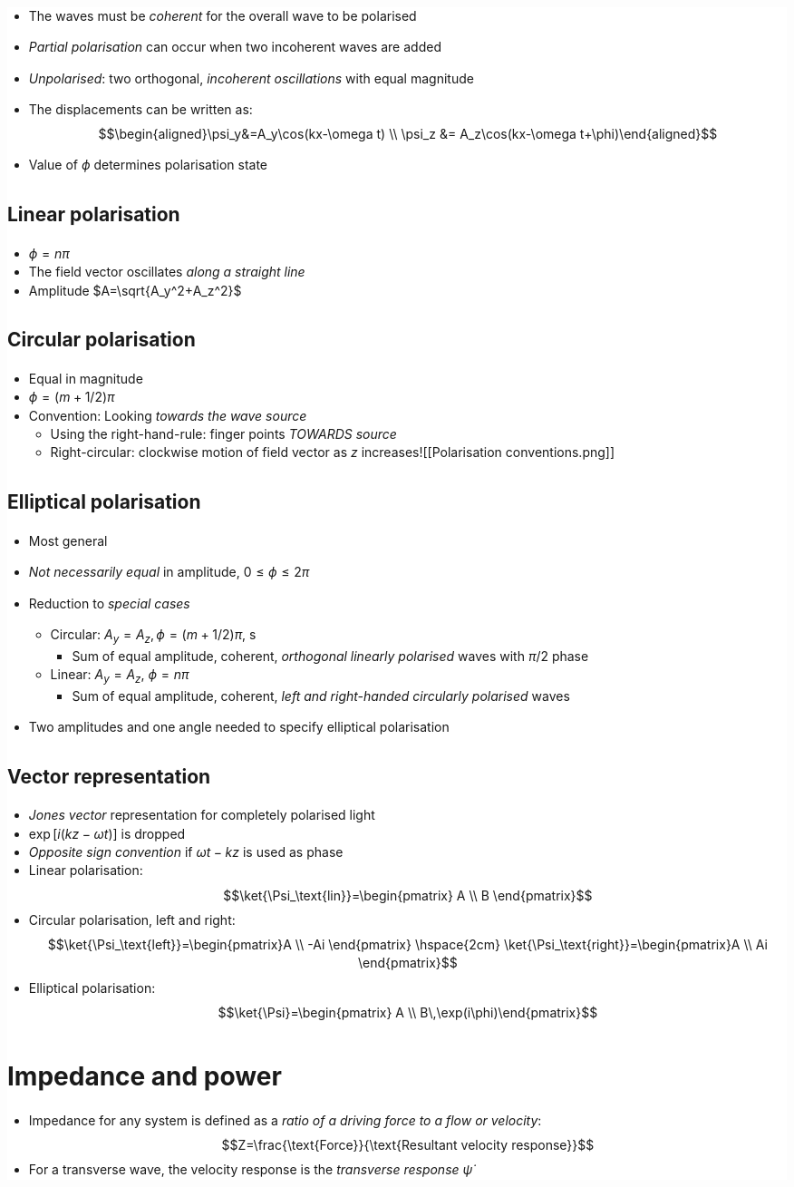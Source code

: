 - The waves must be _coherent_ for the overall wave to be polarised
- _Partial polarisation_ can occur when two incoherent waves are added
- _Unpolarised_: two orthogonal, _incoherent oscillations_ with equal magnitude

- The displacements can be written as:
$$\begin{aligned}\psi_y&=A_y\cos(kx-\omega t) \\ \psi_z &= A_z\cos(kx-\omega t+\phi)\end{aligned}$$

- Value of $\phi$ determines polarisation state

## Linear polarisation
- $\phi=n\pi$
- The field vector oscillates _along a straight line_
- Amplitude $A=\sqrt{A_y^2+A_z^2}$

## Circular polarisation
- Equal in magnitude
- $\phi=(m+1/2)\pi$
- Convention: Looking _towards the wave source_
	- Using the right-hand-rule: finger points _TOWARDS source_
	- Right-circular: clockwise motion of field vector as $z$ increases![[Polarisation conventions.png]]

## Elliptical polarisation
- Most general
- _Not necessarily equal_ in amplitude, $0\leq \phi \leq 2\pi$
- Reduction to _special cases_
	- Circular: $A_y=A_z, \phi=(m+1/2)\pi$, s
		- Sum of equal amplitude, coherent, _orthogonal linearly polarised_ waves with $\pi/2$ phase
	- Linear: $A_y=A_z$, $\phi=n\pi$ 
		- Sum of equal amplitude, coherent, _left and right-handed circularly polarised_ waves

- Two amplitudes and one angle needed to specify elliptical polarisation

## Vector representation
- _Jones vector_ representation for completely polarised light
- $\exp[i(kz-\omega t)]$ is dropped
- _Opposite sign convention_ if $\omega t-kz$ is used as phase
- Linear polarisation:
$$\ket{\Psi_\text{lin}}=\begin{pmatrix} A \\ B \end{pmatrix}$$
- Circular polarisation, left and right:
$$\ket{\Psi_\text{left}}=\begin{pmatrix}A \\ -Ai \end{pmatrix} \hspace{2cm} \ket{\Psi_\text{right}}=\begin{pmatrix}A \\ Ai \end{pmatrix}$$
- Elliptical polarisation:
$$\ket{\Psi}=\begin{pmatrix} A \\ B\,\exp(i\phi)\end{pmatrix}$$

# Impedance and power
- Impedance for any system is defined as a _ratio of a driving force to a flow or velocity_:
$$Z=\frac{\text{Force}}{\text{Resultant velocity response}}$$
- For a transverse wave, the velocity response is the _transverse response_ $\dot{\psi}$
